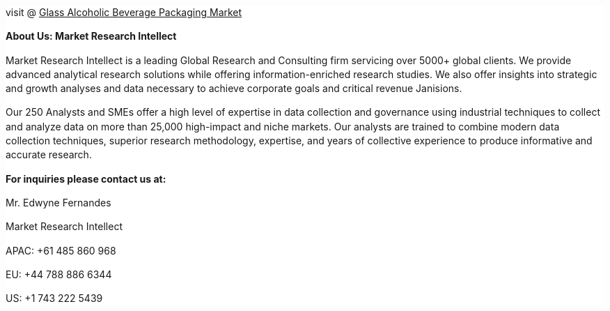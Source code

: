 visit&nbsp;@</strong>&nbsp;</span><span class="font-[700]"><a href="https://www.marketresearchintellect.com/product/glass-alcoholic-beverage-packaging-market/?utm_source=Linkedin&utm_medium=811" target="_blank" data-tracking-control-name="article-ssr-frontend-pulse_little-text-block" data-tracking-will-navigate="" data-test-link="">Glass Alcoholic Beverage Packaging Market</a></span></p><p><strong><span class="font-[700]">About Us: Market Research Intellect</span></strong></p><p><span class="">Market Research Intellect is a leading Global Research and Consulting firm servicing over 5000+ global clients. We provide advanced analytical research solutions while offering information-enriched research studies.&nbsp;</span>We also offer insights into strategic and growth analyses and data necessary to achieve corporate goals and critical revenue Janisions.</p><p><span class="">Our 250 Analysts and SMEs offer a high level of expertise in data collection and governance using industrial techniques to collect and analyze data on more than 25,000 high-impact and niche markets. Our analysts are trained to combine modern data collection techniques, superior research methodology, expertise, and years of collective experience to produce informative and accurate research.</span></p><p><strong>For inquiries please contact us at:</strong></p><p>Mr. Edwyne Fernandes</p><p>Market Research Intellect</p><p>APAC: +61 485 860 968</p><p>EU: +44 788 886 6344</p><p>US: +1 743 222 5439</p>
